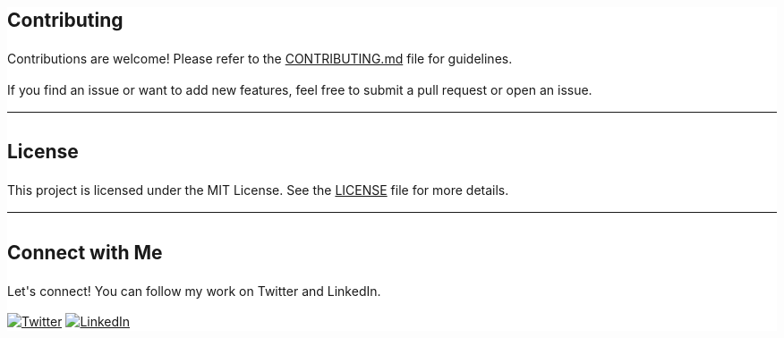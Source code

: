 
## Contributing

Contributions are welcome! Please refer to the [CONTRIBUTING.md](CONTRIBUTING.md) file for guidelines.

If you find an issue or want to add new features, feel free to submit a pull request or open an issue.

---

## License

This project is licensed under the MIT License. See the [LICENSE](LICENSE) file for more details.

---

## Connect with Me

Let's connect! You can follow my work on Twitter and LinkedIn.

[![Twitter](https://img.shields.io/twitter/follow/yourhandle?style=social)](https://twitter.com/yourhandle)
[![LinkedIn](https://img.shields.io/badge/LinkedIn-Connect-blue?style=social&logo=linkedin)](https://linkedin.com/in/yourhandle)



